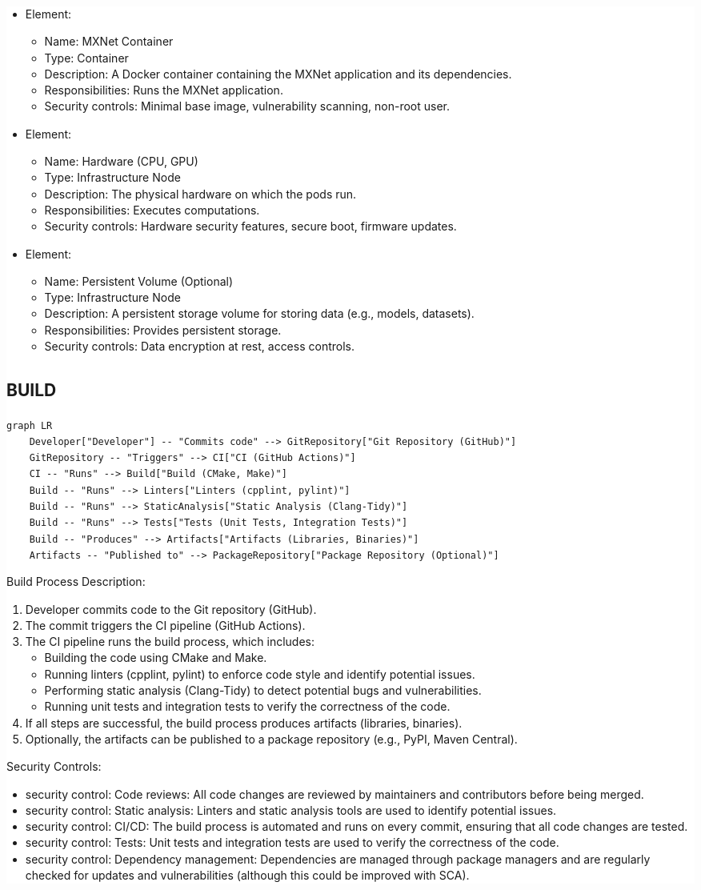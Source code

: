 *   Element:
    *   Name: MXNet Container
    *   Type: Container
    *   Description: A Docker container containing the MXNet application and its dependencies.
    *   Responsibilities: Runs the MXNet application.
    *   Security controls: Minimal base image, vulnerability scanning, non-root user.

*   Element:
    *   Name: Hardware (CPU, GPU)
    *   Type: Infrastructure Node
    *   Description: The physical hardware on which the pods run.
    *   Responsibilities: Executes computations.
    *   Security controls: Hardware security features, secure boot, firmware updates.

*   Element:
    *   Name: Persistent Volume (Optional)
    *   Type: Infrastructure Node
    *   Description: A persistent storage volume for storing data (e.g., models, datasets).
    *   Responsibilities: Provides persistent storage.
    *   Security controls: Data encryption at rest, access controls.

## BUILD

```mermaid
graph LR
    Developer["Developer"] -- "Commits code" --> GitRepository["Git Repository (GitHub)"]
    GitRepository -- "Triggers" --> CI["CI (GitHub Actions)"]
    CI -- "Runs" --> Build["Build (CMake, Make)"]
    Build -- "Runs" --> Linters["Linters (cpplint, pylint)"]
    Build -- "Runs" --> StaticAnalysis["Static Analysis (Clang-Tidy)"]
    Build -- "Runs" --> Tests["Tests (Unit Tests, Integration Tests)"]
    Build -- "Produces" --> Artifacts["Artifacts (Libraries, Binaries)"]
    Artifacts -- "Published to" --> PackageRepository["Package Repository (Optional)"]
```

Build Process Description:

1.  Developer commits code to the Git repository (GitHub).
2.  The commit triggers the CI pipeline (GitHub Actions).
3.  The CI pipeline runs the build process, which includes:
    *   Building the code using CMake and Make.
    *   Running linters (cpplint, pylint) to enforce code style and identify potential issues.
    *   Performing static analysis (Clang-Tidy) to detect potential bugs and vulnerabilities.
    *   Running unit tests and integration tests to verify the correctness of the code.
4.  If all steps are successful, the build process produces artifacts (libraries, binaries).
5.  Optionally, the artifacts can be published to a package repository (e.g., PyPI, Maven Central).

Security Controls:

*   security control: Code reviews: All code changes are reviewed by maintainers and contributors before being merged.
*   security control: Static analysis: Linters and static analysis tools are used to identify potential issues.
*   security control: CI/CD: The build process is automated and runs on every commit, ensuring that all code changes are tested.
*   security control: Tests: Unit tests and integration tests are used to verify the correctness of the code.
*   security control: Dependency management: Dependencies are managed through package managers and are regularly checked for updates and vulnerabilities (although this could be improved with SCA).
